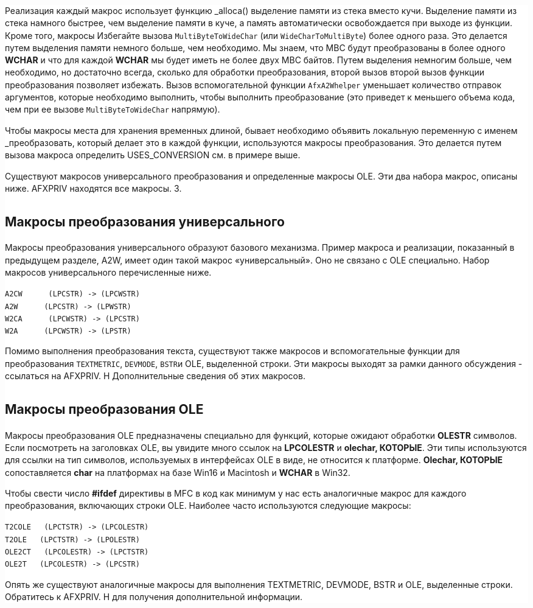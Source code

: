  Реализация каждый макрос использует функцию _alloca() выделение памяти из стека вместо кучи. Выделение памяти из стека намного быстрее, чем выделение памяти в куче, а память автоматически освобождается при выходе из функции. Кроме того, макросы Избегайте вызова `MultiByteToWideChar` (или `WideCharToMultiByte`) более одного раза. Это делается путем выделения памяти немного больше, чем необходимо. Мы знаем, что MBC будут преобразованы в более одного **WCHAR** и что для каждой **WCHAR** мы будет иметь не более двух MBC байтов. Путем выделения немногим больше, чем необходимо, но достаточно всегда, сколько для обработки преобразования, второй вызов второй вызов функции преобразования позволяет избежать. Вызов вспомогательной функции `AfxA2Whelper` уменьшает количество отправок аргументов, которые необходимо выполнить, чтобы выполнить преобразование (это приведет к меньшего объема кода, чем при ее вызове `MultiByteToWideChar` напрямую).  
  
 Чтобы макросы места для хранения временных длиной, бывает необходимо объявить локальную переменную с именем _преобразовать, который делает это в каждой функции, используются макросы преобразования. Это делается путем вызова макроса определить USES_CONVERSION см. в примере выше.  
  
 Существуют макросов универсального преобразования и определенные макросы OLE. Эти два набора макрос, описаны ниже. AFXPRIV находятся все макросы. З.  
  
## <a name="generic-conversion-macros"></a>Макросы преобразования универсального  
 Макросы преобразования универсального образуют базового механизма. Пример макроса и реализации, показанный в предыдущем разделе, A2W, имеет один такой макрос «универсальный». Оно не связано с OLE специально. Набор макросов универсального перечисленные ниже.  
  
```  
A2CW      (LPCSTR) -> (LPCWSTR)  
A2W      (LPCSTR) -> (LPWSTR)  
W2CA      (LPCWSTR) -> (LPCSTR)  
W2A      (LPCWSTR) -> (LPSTR)  
```  
  
 Помимо выполнения преобразования текста, существуют также макросов и вспомогательные функции для преобразования `TEXTMETRIC`, `DEVMODE`, `BSTR`и OLE, выделенной строки. Эти макросы выходят за рамки данного обсуждения - ссылаться на AFXPRIV. H Дополнительные сведения об этих макросов.  
  
## <a name="ole-conversion-macros"></a>Макросы преобразования OLE  
 Макросы преобразования OLE предназначены специально для функций, которые ожидают обработки **OLESTR** символов. Если посмотреть на заголовках OLE, вы увидите много ссылок на **LPCOLESTR** и **olechar, КОТОРЫЕ**. Эти типы используются для ссылки на тип символов, используемых в интерфейсах OLE в виде, не относится к платформе. **Olechar, КОТОРЫЕ** сопоставляется **char** на платформах на базе Win16 и Macintosh и **WCHAR** в Win32.  
  
 Чтобы свести число **#ifdef** директивы в MFC в код как минимум у нас есть аналогичные макрос для каждого преобразования, включающих строки OLE. Наиболее часто используются следующие макросы:  
  
```  
T2COLE   (LPCTSTR) -> (LPCOLESTR)  
T2OLE   (LPCTSTR) -> (LPOLESTR)  
OLE2CT   (LPCOLESTR) -> (LPCTSTR)  
OLE2T   (LPCOLESTR) -> (LPCSTR)  
```  
  
 Опять же существуют аналогичные макросы для выполнения TEXTMETRIC, DEVMODE, BSTR и OLE, выделенные строки. Обратитесь к AFXPRIV. H для получения дополнительной информации.  
  